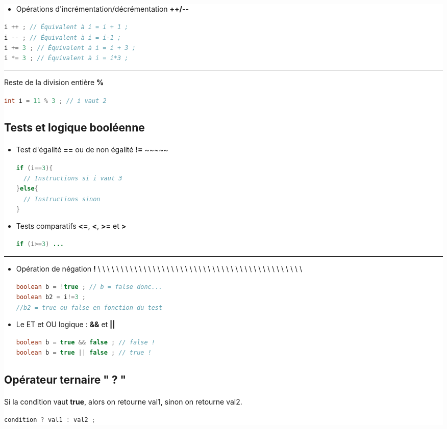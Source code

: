   
  - Opérations d'incrémentation/décrémentation  **++/-\-**
```java
i ++ ; // Équivalent à i = i + 1 ;
i -- ; // Équivalent à i = i-1 ;
i += 3 ; // Équivalent à i = i + 3 ;
i *= 3 ; // Équivalent à i = i*3 ;
```  

----------------------

Reste de la division entière **\%**

```java
int i = 11 % 3 ; // i vaut 2
```
    

Tests et logique booléenne
-------------------------------

  - Test d'égalité **==** ou de non égalité **!=** ~~~~~     
    ```java
    if (i==3){
      // Instructions si i vaut 3
    }else{
      // Instructions sinon
    }
    ```
  - Tests comparatifs **<=**, **<**, **>=** et **>**
    ```java
    if (i>=3) ...
    ```

---------------- 

  - Opération de négation **!**  \ \ \ \ \ \ \ \ \ \ \ \ \ \ \ \ \ \ \ \ \ \ \ \ \ \ \ \ \ \ \ \ \ \ \ \ \ \ \ \ \ \ \ \ \ 
    ```java
    boolean b = !true ; // b = false donc...
    boolean b2 = i!=3 ; 
    //b2 = true ou false en fonction du test
    ```

  - Le ET et OU logique : **&&** et **||**
    ```java
    boolean b = true && false ; // false !
    boolean b = true || false ; // true !
    ```

Opérateur ternaire " ? "
----------------------

Si la condition vaut **true**, alors on retourne val1, sinon on retourne val2.
```java
condition ? val1 : val2 ;
````
